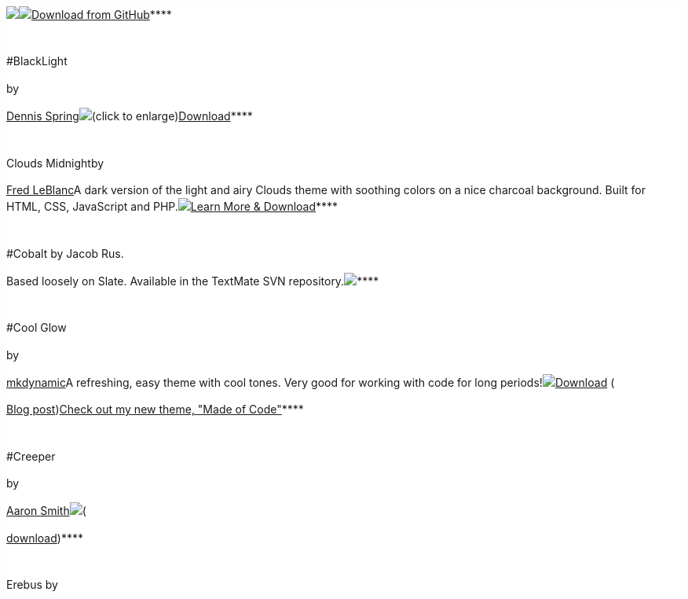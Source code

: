 ![](http://github.com/ajwitte/textmate-goodies/raw/master/images/bp.gif)![](http://github.com/ajwitte/textmate-goodies/raw/master/images/bp2.gif)[Download from GitHub](http://github.com/ajwitte/textmate-goodies)****

#

#BlackLight

by 

[Dennis Spring](http://twitter.com/dennisspring)[![](http://temp.whitefalls.org/BlackLight-Theme-Screenshot.png)](http://temp.whitefalls.org/BlackLight-Theme-Screenshot.png)(click to enlarge)[Download](http://temp.whitefalls.org/BlackLight.tmTheme)****

#

Clouds Midnightby 

[Fred LeBlanc](http://fredhq.com/)A dark version of the light and airy Clouds theme with soothing colors on a nice charcoal background. Built for HTML, CSS, JavaScript and PHP.![](http://fredhq.com/assets/projects/clouds/example-clouds-midnight.png)[Learn More & Download](http://fredhq.com/projects/clouds)****

#

#

#Cobalt by Jacob Rus.

Based loosely on Slate. Available in the TextMate SVN repository.![](http://hcs.harvard.edu/~jrus/TextMate/cobalt.png)****

#

#

#Cool Glow

by 

[mkdynamic](http://www.mkdynamic.co.uk/)A refreshing, easy theme with cool tones. Very good for working with code for long periods!![](http://mkdynamic.s3.amazonaws.com/downloads/textmate.gif)[Download](http://mkdynamic.s3.amazonaws.com/downloads/Cool%20Glow.tmTheme) (

[Blog post](http://mkdynamic.wordpress.com/2006/11/13/textmate-theme-cool-glow/))[Check out my new theme, "Made of Code"](http://blog.madeofcode.com/post/255055379/my-new-textmate-theme-made-of-code-download-it)****

#

#Creeper

by 

[Aaron Smith](http://gngrwzrd.com/)![](http://gngrwzrd.com/downloads/creeper.png)(

[download](http://gngrwzrd.com/downloads/Creeper.tmTheme))****

#

#

Erebus by 
